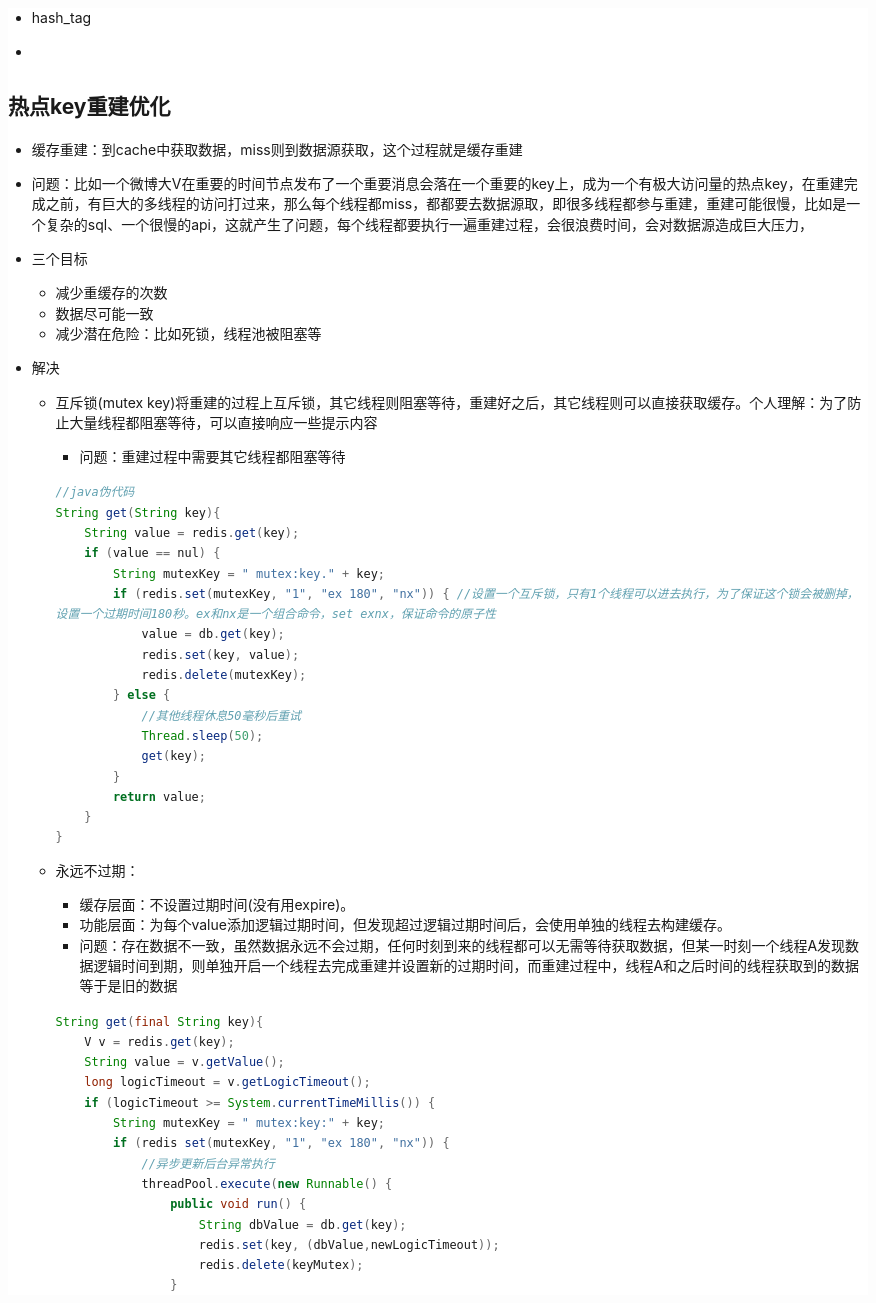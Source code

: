   - hash_tag



- 



## 热点key重建优化

- 缓存重建：到cache中获取数据，miss则到数据源获取，这个过程就是缓存重建

- 问题：比如一个微博大V在重要的时间节点发布了一个重要消息会落在一个重要的key上，成为一个有极大访问量的热点key，在重建完成之前，有巨大的多线程的访问打过来，那么每个线程都miss，都都要去数据源取，即很多线程都参与重建，重建可能很慢，比如是一个复杂的sql、一个很慢的api，这就产生了问题，每个线程都要执行一遍重建过程，会很浪费时间，会对数据源造成巨大压力，

- 三个目标

  - 减少重缓存的次数
  - 数据尽可能一致
  - 减少潜在危险：比如死锁，线程池被阻塞等

- 解决

  - 互斥锁(mutex key)将重建的过程上互斥锁，其它线程则阻塞等待，重建好之后，其它线程则可以直接获取缓存。个人理解：为了防止大量线程都阻塞等待，可以直接响应一些提示内容

    - 问题：重建过程中需要其它线程都阻塞等待

    ```java
    //java伪代码
    String get(String key){
        String value = redis.get(key);
        if (value == nul) {
            String mutexKey = " mutex:key." + key;
            if (redis.set(mutexKey, "1", "ex 180", "nx")) { //设置一个互斥锁，只有1个线程可以进去执行，为了保证这个锁会被删掉，设置一个过期时间180秒。ex和nx是一个组合命令，set exnx，保证命令的原子性
                value = db.get(key);
                redis.set(key, value);
                redis.delete(mutexKey);
            } else {
                //其他线程休息50毫秒后重试
                Thread.sleep(50);
                get(key);
            }
            return value;
        }
    }
    ```

  - 永远不过期：

    - 缓存层面：不设置过期时间(没有用expire)。
    - 功能层面：为每个value添加逻辑过期时间，但发现超过逻辑过期时间后，会使用单独的线程去构建缓存。
    - 问题：存在数据不一致，虽然数据永远不会过期，任何时刻到来的线程都可以无需等待获取数据，但某一时刻一个线程A发现数据逻辑时间到期，则单独开启一个线程去完成重建并设置新的过期时间，而重建过程中，线程A和之后时间的线程获取到的数据等于是旧的数据

    ```java
    String get(final String key){
        V v = redis.get(key);
        String value = v.getValue();
        long logicTimeout = v.getLogicTimeout();
        if (logicTimeout >= System.currentTimeMillis()) {
            String mutexKey = " mutex:key:" + key;
            if (redis set(mutexKey, "1", "ex 180", "nx")) {
                //异步更新后台异常执行
                threadPool.execute(new Runnable() {
                    public void run() {
                        String dbValue = db.get(key);
                        redis.set(key, (dbValue,newLogicTimeout));
                        redis.delete(keyMutex);
                    }